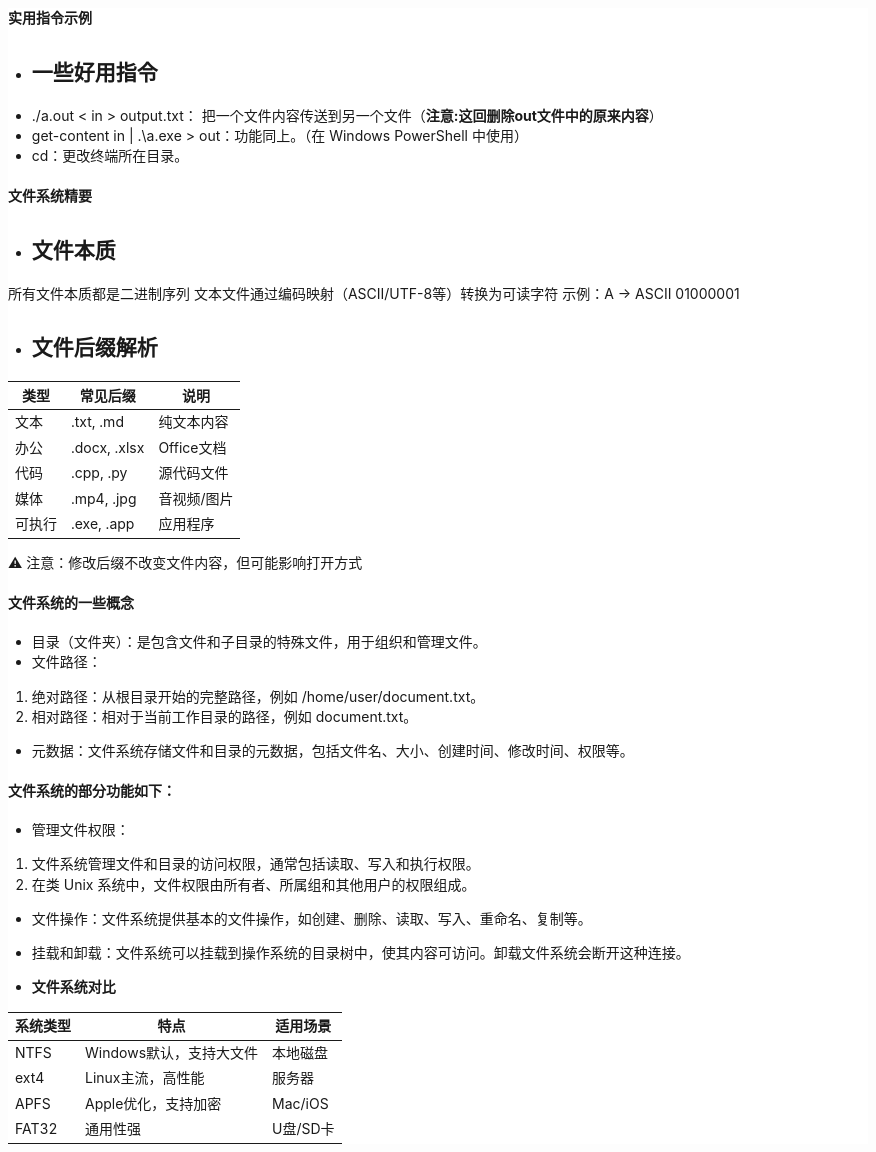 #### 实用指令示例

- ## 一些好用指令 ##
- ./a.out < in > output.txt： 把一个文件内容传送到另一个文件（**注意:这回删除out文件中的原来内容**）
- get-content in | .\a.exe > out：功能同上。（在 Windows PowerShell 中使用）
- cd：更改终端所在目录。

#### 文件系统精要
- ## 文件本质 ##
所有文件本质都是二进制序列
文本文件通过编码映射（ASCII/UTF-8等）转换为可读字符
示例：A → ASCII 01000001

- ## 文件后缀解析 ##

|类型	|常见后缀|	说明|
|------|------|------|
|文本	|.txt, .md|	纯文本内容|
|办公	|.docx, .xlsx|	Office文档|
|代码	|.cpp, .py	|源代码文件|
|媒体	|.mp4, .jpg	|音视频/图片|
|可执行|	.exe, .app	|应用程序|、

⚠️ 注意：修改后缀不改变文件内容，但可能影响打开方式

#### 文件系统的一些概念
- 目录（文件夹）：是包含文件和子目录的特殊文件，用于组织和管理文件。
- 文件路径：
1. 绝对路径：从根目录开始的完整路径，例如 /home/user/document.txt。
2. 相对路径：相对于当前工作目录的路径，例如 document.txt。
- 元数据：文件系统存储文件和目录的元数据，包括文件名、大小、创建时间、修改时间、权限等。

#### 文件系统的部分功能如下：
- 管理文件权限：
1. 文件系统管理文件和目录的访问权限，通常包括读取、写入和执行权限。
2. 在类 Unix 系统中，文件权限由所有者、所属组和其他用户的权限组成。
- 文件操作：文件系统提供基本的文件操作，如创建、删除、读取、写入、重命名、复制等。
- 挂载和卸载：文件系统可以挂载到操作系统的目录树中，使其内容可访问。卸载文件系统会断开这种连接。

- **文件系统对比**

|系统类型|	特点|	适用场景|
|------|------|------|
|NTFS|	Windows默认，支持大文件|	本地磁盘|
|ext4|	Linux主流，高性能|	服务器|
|APFS|	Apple优化，支持加密|	Mac/iOS|
|FAT32|	通用性强|	U盘/SD卡|
